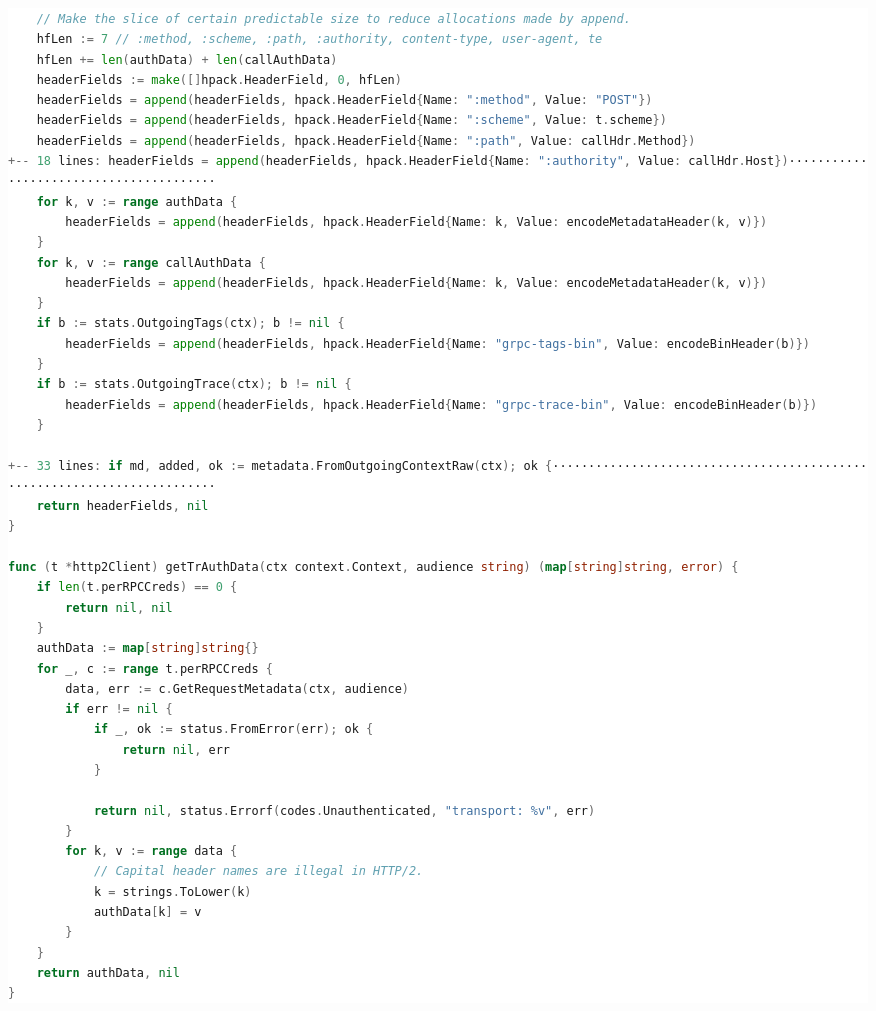 ```go
    // Make the slice of certain predictable size to reduce allocations made by append.
    hfLen := 7 // :method, :scheme, :path, :authority, content-type, user-agent, te
    hfLen += len(authData) + len(callAuthData)
    headerFields := make([]hpack.HeaderField, 0, hfLen)
    headerFields = append(headerFields, hpack.HeaderField{Name: ":method", Value: "POST"})
    headerFields = append(headerFields, hpack.HeaderField{Name: ":scheme", Value: t.scheme})
    headerFields = append(headerFields, hpack.HeaderField{Name: ":path", Value: callHdr.Method})
+-- 18 lines: headerFields = append(headerFields, hpack.HeaderField{Name: ":authority", Value: callHdr.Host})········································
    for k, v := range authData {                                                                                                     
        headerFields = append(headerFields, hpack.HeaderField{Name: k, Value: encodeMetadataHeader(k, v)})
    }                                                                                    
    for k, v := range callAuthData { 
        headerFields = append(headerFields, hpack.HeaderField{Name: k, Value: encodeMetadataHeader(k, v)})                                       
    }
    if b := stats.OutgoingTags(ctx); b != nil {
        headerFields = append(headerFields, hpack.HeaderField{Name: "grpc-tags-bin", Value: encodeBinHeader(b)})
    }                                                                                                             
    if b := stats.OutgoingTrace(ctx); b != nil {                                                                         
        headerFields = append(headerFields, hpack.HeaderField{Name: "grpc-trace-bin", Value: encodeBinHeader(b)})
    }                                
                                                                                                  
+-- 33 lines: if md, added, ok := metadata.FromOutgoingContextRaw(ctx); ok {·········································································
    return headerFields, nil
}

func (t *http2Client) getTrAuthData(ctx context.Context, audience string) (map[string]string, error) {
    if len(t.perRPCCreds) == 0 {             
        return nil, nil
    }                                                   
    authData := map[string]string{}                                               
    for _, c := range t.perRPCCreds {
        data, err := c.GetRequestMetadata(ctx, audience)
        if err != nil {                                       
            if _, ok := status.FromError(err); ok {                                                                                 
                return nil, err                    
            }                                                                          
                                                                                   
            return nil, status.Errorf(codes.Unauthenticated, "transport: %v", err)
        }                                                                                   
        for k, v := range data {                                                          
            // Capital header names are illegal in HTTP/2.                                  
            k = strings.ToLower(k)                                                              
            authData[k] = v                                                                                  
        }                                                                                                                            
    }                                                                                                          
    return authData, nil                                                                 
}

```